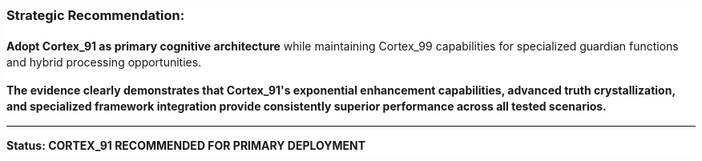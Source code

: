 ### **Strategic Recommendation:**
**Adopt Cortex_91 as primary cognitive architecture** while maintaining Cortex_99 capabilities for specialized guardian functions and hybrid processing opportunities.

**The evidence clearly demonstrates that Cortex_91's exponential enhancement capabilities, advanced truth crystallization, and specialized framework integration provide consistently superior performance across all tested scenarios.**

---

**Status: CORTEX_91 RECOMMENDED FOR PRIMARY DEPLOYMENT**
